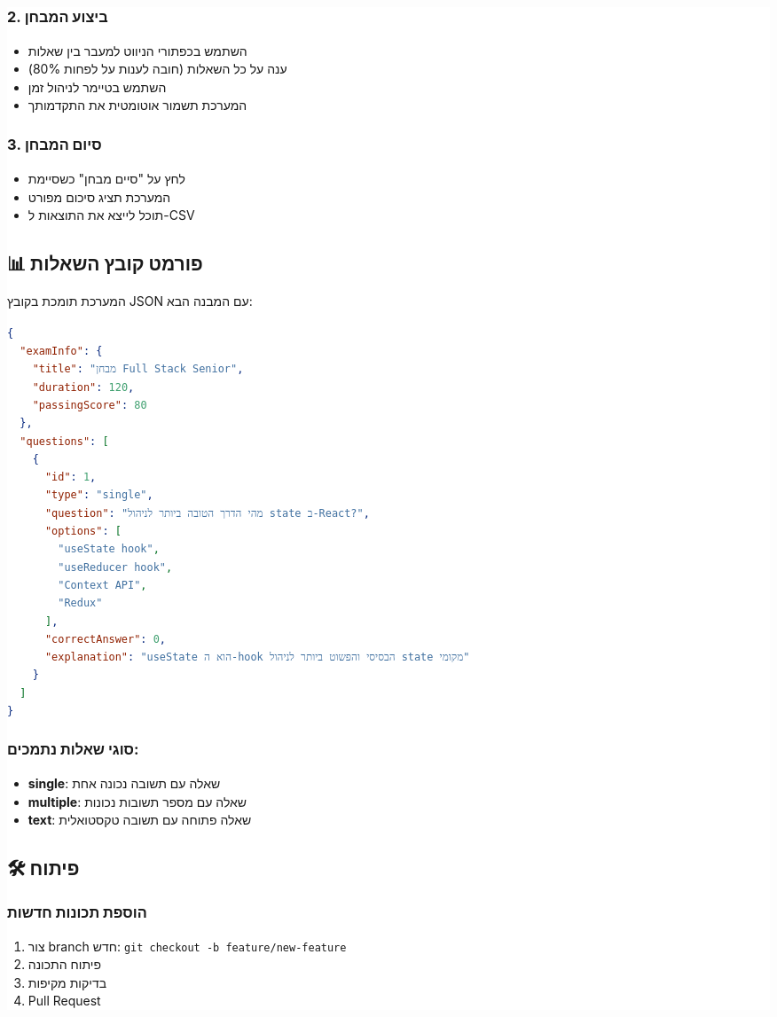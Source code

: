 ### 2. ביצוע המבחן
- השתמש בכפתורי הניווט למעבר בין שאלות
- ענה על כל השאלות (חובה לענות על לפחות 80%)
- השתמש בטיימר לניהול זמן
- המערכת תשמור אוטומטית את התקדמותך

### 3. סיום המבחן
- לחץ על "סיים מבחן" כשסיימת
- המערכת תציג סיכום מפורט
- תוכל לייצא את התוצאות ל-CSV

## 📊 פורמט קובץ השאלות

המערכת תומכת בקובץ JSON עם המבנה הבא:

```json
{
  "examInfo": {
    "title": "מבחן Full Stack Senior",
    "duration": 120,
    "passingScore": 80
  },
  "questions": [
    {
      "id": 1,
      "type": "single",
      "question": "מהי הדרך הטובה ביותר לניהול state ב-React?",
      "options": [
        "useState hook",
        "useReducer hook", 
        "Context API",
        "Redux"
      ],
      "correctAnswer": 0,
      "explanation": "useState הוא ה-hook הבסיסי והפשוט ביותר לניהול state מקומי"
    }
  ]
}
```

### סוגי שאלות נתמכים:
- **single**: שאלה עם תשובה נכונה אחת
- **multiple**: שאלה עם מספר תשובות נכונות
- **text**: שאלה פתוחה עם תשובה טקסטואלית

## 🛠️ פיתוח

### הוספת תכונות חדשות
1. צור branch חדש: `git checkout -b feature/new-feature`
2. פיתוח התכונה
3. בדיקות מקיפות
4. Pull Request
